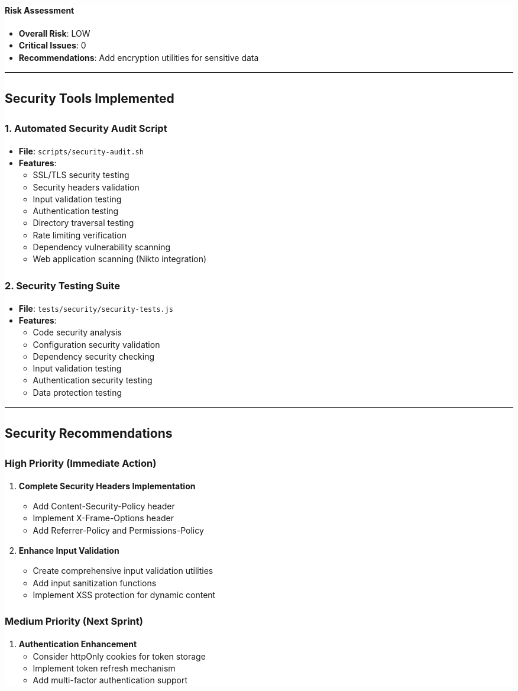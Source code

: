 #### Risk Assessment
- **Overall Risk**: LOW
- **Critical Issues**: 0
- **Recommendations**: Add encryption utilities for sensitive data

---

## Security Tools Implemented

### 1. Automated Security Audit Script
- **File**: `scripts/security-audit.sh`
- **Features**: 
  - SSL/TLS security testing
  - Security headers validation
  - Input validation testing
  - Authentication testing
  - Directory traversal testing
  - Rate limiting verification
  - Dependency vulnerability scanning
  - Web application scanning (Nikto integration)

### 2. Security Testing Suite
- **File**: `tests/security/security-tests.js`
- **Features**:
  - Code security analysis
  - Configuration security validation
  - Dependency security checking
  - Input validation testing
  - Authentication security testing
  - Data protection testing

---

## Security Recommendations

### High Priority (Immediate Action)
1. **Complete Security Headers Implementation**
   - Add Content-Security-Policy header
   - Implement X-Frame-Options header
   - Add Referrer-Policy and Permissions-Policy

2. **Enhance Input Validation**
   - Create comprehensive input validation utilities
   - Add input sanitization functions
   - Implement XSS protection for dynamic content

### Medium Priority (Next Sprint)
1. **Authentication Enhancement**
   - Consider httpOnly cookies for token storage
   - Implement token refresh mechanism
   - Add multi-factor authentication support
